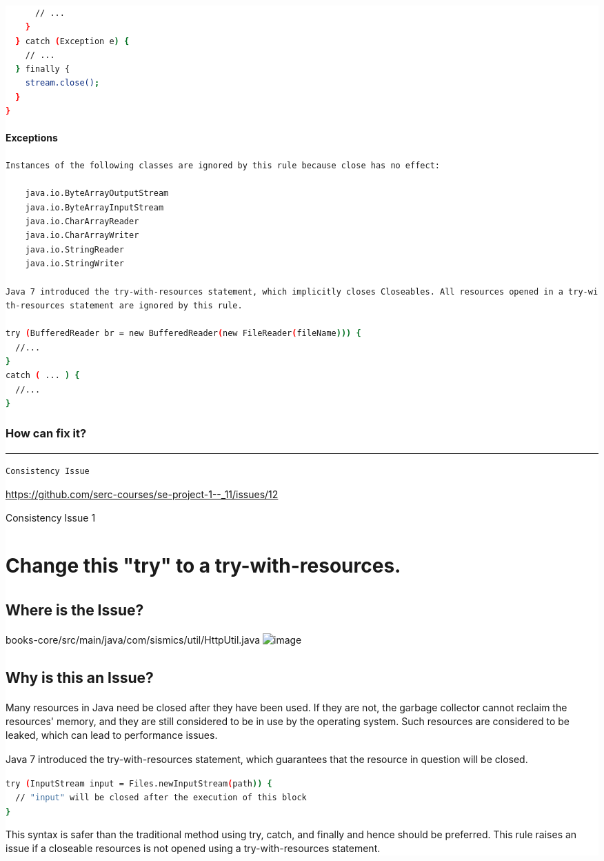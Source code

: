 ```bash
      // ...
    }
  } catch (Exception e) {
    // ...
  } finally {
    stream.close();
  }
}
```
#### Exceptions
```bash
Instances of the following classes are ignored by this rule because close has no effect:

    java.io.ByteArrayOutputStream
    java.io.ByteArrayInputStream
    java.io.CharArrayReader
    java.io.CharArrayWriter
    java.io.StringReader
    java.io.StringWriter

Java 7 introduced the try-with-resources statement, which implicitly closes Closeables. All resources opened in a try-with-resources statement are ignored by this rule.

try (BufferedReader br = new BufferedReader(new FileReader(fileName))) {
  //...
}
catch ( ... ) {
  //...
}
```
### How can fix it?
```bash
```
----

```Consistency Issue```

https://github.com/serc-courses/se-project-1--_11/issues/12

Consistency Issue 1
# Change this "try" to a try-with-resources.
## Where is the Issue?
books-core/src/main/java/com/sismics/util/HttpUtil.java
![image](https://github.com/serc-courses/se-project-1--_11/assets/46487934/bc46a2ca-c6e7-430a-8879-77fb2fbad4c4)

## Why is this an Issue?
Many resources in Java need be closed after they have been used. If they are not, the garbage collector cannot reclaim the resources' memory, and they are still considered to be in use by the operating system. Such resources are considered to be leaked, which can lead to performance issues.

Java 7 introduced the try-with-resources statement, which guarantees that the resource in question will be closed.
```bash
try (InputStream input = Files.newInputStream(path)) {
  // "input" will be closed after the execution of this block
}
```
This syntax is safer than the traditional method using try, catch, and finally and hence should be preferred.
This rule raises an issue if a closeable resources is not opened using a try-with-resources statement.